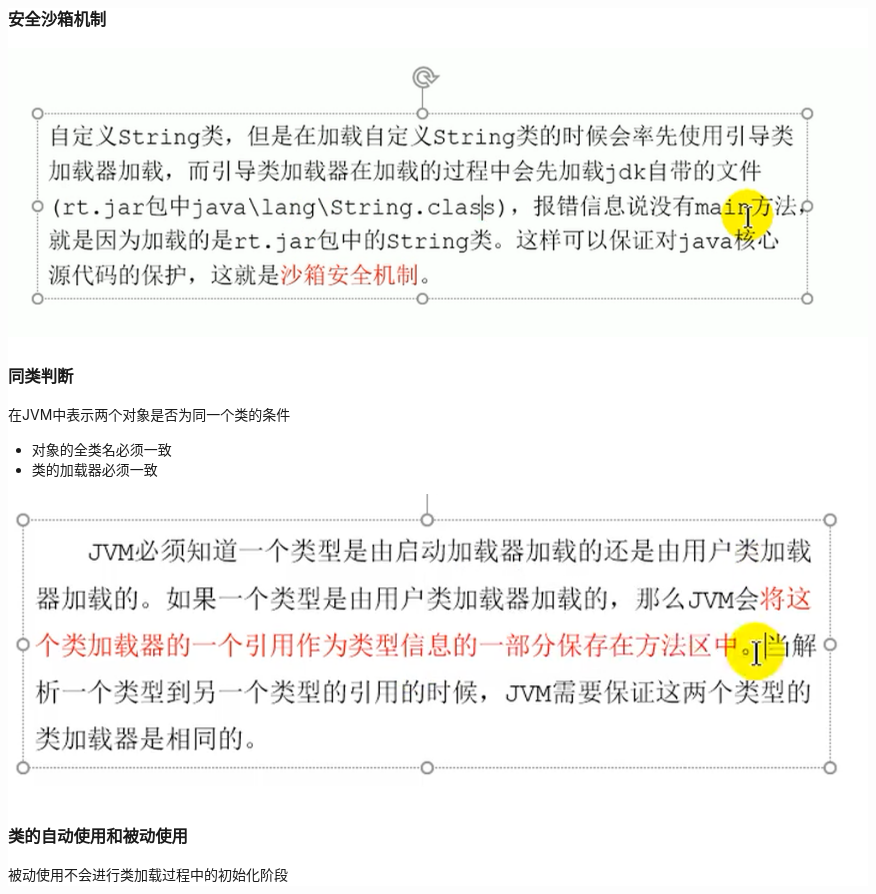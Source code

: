 

### 安全沙箱机制

![image-20211129163848231](image/image-20211129163848231.png)



### 同类判断

在JVM中表示两个对象是否为同一个类的条件

- 对象的全类名必须一致
- 类的加载器必须一致

![image-20211129164257768](image/image-20211129164257768.png)



### 类的自动使用和被动使用

被动使用不会进行类加载过程中的初始化阶段
